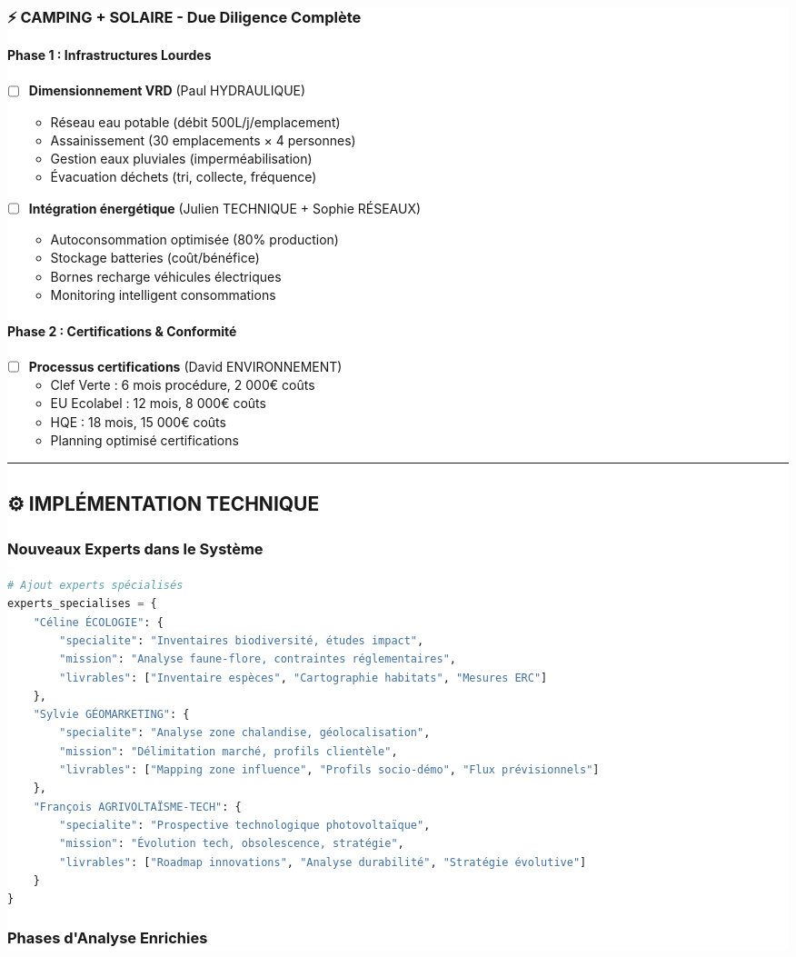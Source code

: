 ### **⚡ CAMPING + SOLAIRE - Due Diligence Complète**

#### **Phase 1 : Infrastructures Lourdes**
- [ ] **Dimensionnement VRD** (Paul HYDRAULIQUE)
  - Réseau eau potable (débit 500L/j/emplacement)
  - Assainissement (30 emplacements × 4 personnes)
  - Gestion eaux pluviales (imperméabilisation)
  - Évacuation déchets (tri, collecte, fréquence)

- [ ] **Intégration énergétique** (Julien TECHNIQUE + Sophie RÉSEAUX)
  - Autoconsommation optimisée (80% production)
  - Stockage batteries (coût/bénéfice)
  - Bornes recharge véhicules électriques
  - Monitoring intelligent consommations

#### **Phase 2 : Certifications & Conformité**
- [ ] **Processus certifications** (David ENVIRONNEMENT)
  - Clef Verte : 6 mois procédure, 2 000€ coûts
  - EU Ecolabel : 12 mois, 8 000€ coûts
  - HQE : 18 mois, 15 000€ coûts
  - Planning optimisé certifications

---

## ⚙️ **IMPLÉMENTATION TECHNIQUE**

### **Nouveaux Experts dans le Système**

```python
# Ajout experts spécialisés
experts_specialises = {
    "Céline ÉCOLOGIE": {
        "specialite": "Inventaires biodiversité, études impact",
        "mission": "Analyse faune-flore, contraintes réglementaires",
        "livrables": ["Inventaire espèces", "Cartographie habitats", "Mesures ERC"]
    },
    "Sylvie GÉOMARKETING": {
        "specialite": "Analyse zone chalandise, géolocalisation",
        "mission": "Délimitation marché, profils clientèle",
        "livrables": ["Mapping zone influence", "Profils socio-démo", "Flux prévisionnels"]
    },
    "François AGRIVOLTAÏSME-TECH": {
        "specialite": "Prospective technologique photovoltaïque",
        "mission": "Évolution tech, obsolescence, stratégie",
        "livrables": ["Roadmap innovations", "Analyse durabilité", "Stratégie évolutive"]
    }
}
```

### **Phases d'Analyse Enrichies**
